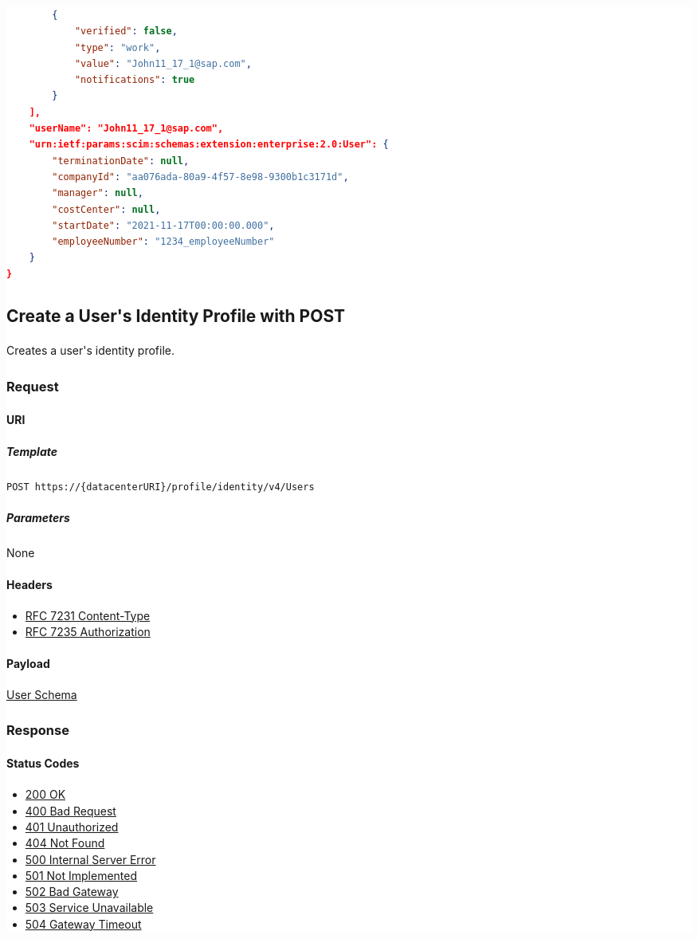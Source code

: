```json
        {
            "verified": false,
            "type": "work",
            "value": "John11_17_1@sap.com",
            "notifications": true
        }
    ],
    "userName": "John11_17_1@sap.com",
    "urn:ietf:params:scim:schemas:extension:enterprise:2.0:User": {
        "terminationDate": null,
        "companyId": "aa076ada-80a9-4f57-8e98-9300b1c3171d",
        "manager": null,
        "costCenter": null,
        "startDate": "2021-11-17T00:00:00.000",
        "employeeNumber": "1234_employeeNumber"
    }
}
```

## Create a User's Identity Profile with POST <a name="POST-user-identity"></a>

Creates a user's identity profile.

### Request

#### URI

##### Template

```
POST https://{datacenterURI}/profile/identity/v4/Users
```
##### Parameters
None

#### Headers

* [RFC 7231 Content-Type](https://tools.ietf.org/html/rfc7231#section-3.1.1.5)
* [RFC 7235 Authorization](https://tools.ietf.org/html/rfc7235#section-4.2)

#### Payload

[User Schema](#schema-user)

### Response

#### Status Codes

* [200 OK](https://tools.ietf.org/html/rfc7231#section-6.3.1)
* [400 Bad Request](https://tools.ietf.org/html/rfc7231#section-6.5.1)
* [401 Unauthorized](https://tools.ietf.org/html/rfc7235#section-3.1)
* [404 Not Found](https://tools.ietf.org/html/rfc7231#section-6.5.4)
* [500 Internal Server Error](https://tools.ietf.org/html/rfc7231#section-6.6.1)
* [501 Not Implemented](https://tools.ietf.org/html/rfc7231#section-6.6.2)
* [502 Bad Gateway](https://tools.ietf.org/html/rfc7231#section-6.6.3)
* [503 Service Unavailable](https://tools.ietf.org/html/rfc7231#section-6.6.4)
* [504 Gateway Timeout](https://tools.ietf.org/html/rfc7231#section-6.6.5)
